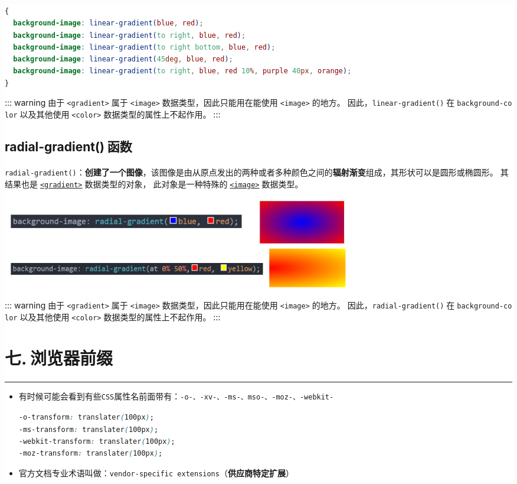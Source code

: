  ```css
  {
    background-image: linear-gradient(blue, red);
    background-image: linear-gradient(to right, blue, red);
    background-image: linear-gradient(to right bottom, blue, red);
    background-image: linear-gradient(45deg, blue, red);
    background-image: linear-gradient(to right, blue, red 10%, purple 40px, orange);
  }
  ```
::: warning
由于 `<gradient>` 属于 `<image>` 数据类型，因此只能用在能使用 `<image>` 的地方。
因此，`linear-gradient()` 在 `background-color` 以及其他使用 `<color>` 数据类型的属性上不起作用。
:::

## radial-gradient() 函数

`radial-gradient()`：**创建了一个图像**，该图像是由从原点发出的两种或者多种颜色之间的**辐射渐变**组成，其形状可以是圆形或椭圆形。
其结果也是 [`<gradient>`](https://developer.mozilla.org/zh-CN/docs/Web/CSS/gradient) 数据类型的对象，
此对象是一种特殊的 [`<image>`](https://developer.mozilla.org/zh-CN/docs/Web/CSS/image) 数据类型。

  <img src="./assets/image-20220430192359730.png" alt="image-20220430192359730" style="zoom:80%;" />

::: warning
由于 `<gradient>` 属于 `<image>` 数据类型，因此只能用在能使用 `<image>` 的地方。
因此，`radial-gradient()` 在 `background-color` 以及其他使用 `<color>` 数据类型的属性上不起作用。
:::



# 七. 浏览器前缀

---

- 有时候可能会看到有些`CSS`属性名前面带有：`-o-、-xv-、-ms-、mso-、-moz-、-webkit-`

  ```css
  -o-transform: translater(100px);
  -ms-transform: translater(100px);
  -webkit-transform: translater(100px);
  -moz-transform: translater(100px);
  ```

- 官方文档专业术语叫做：`vendor-specific extensions`（**供应商特定扩展**）
